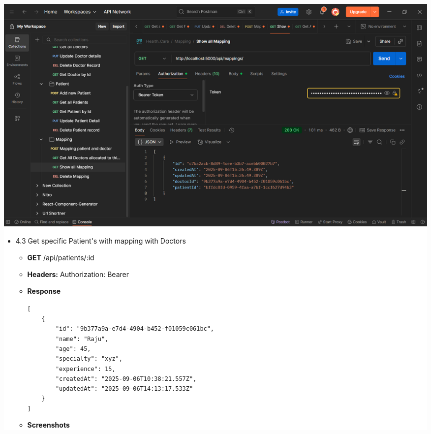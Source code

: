    ![App Screenshot](Photo/Get_mappings_list.png)

- 4.3 Get specific Patient's with mapping with Doctors
   - **GET** /api/patients/:id
   - **Headers:**
        Authorization: Bearer <token>

  - **Response**

    ```
    [
        {
            "id": "9b377a9a-e7d4-4904-b452-f01059c061bc",
            "name": "Raju",
            "age": 45,
            "specialty": "xyz",
            "experience": 15,
            "createdAt": "2025-09-06T10:38:21.557Z",
            "updatedAt": "2025-09-06T14:13:17.533Z"
        }
    ]

   - **Screenshots**